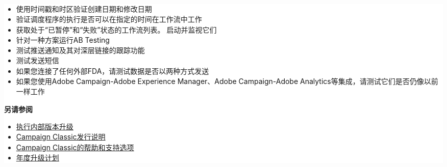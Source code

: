    * 使用时间戳和时区验证创建日期和修改日期
   * 验证调度程序的执行是否可以在指定的时间在工作流中工作
   * 获取处于“已暂停”和“失败”状态的工作流列表。 启动并监视它们
   * 针对一种方案运行AB Testing
   * 测试推送通知及其对深层链接的跟踪功能
   * 测试发送短信
   * 如果您连接了任何外部FDA，请测试数据是否以两种方式发送
   * 如果您使用Adobe Campaign-Adobe Experience Manager、Adobe Campaign-Adobe Analytics等集成，请测试它们是否仍像以前一样工作

**另请参阅**

* [执行内部版本升级](../../production/using/build-upgrade.md)
* [Campaign Classic发行说明](../../rn/using/rn-overview.md)
* [Campaign Classic的帮助和支持选项](../../support.md)
* [年度升级计划](../../rn/using/rn-overview.md#yearly-upgrade)
